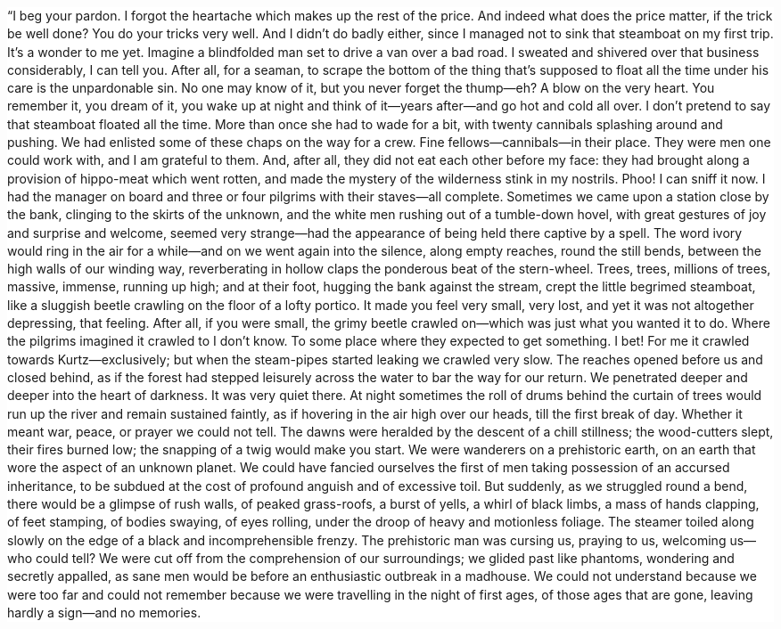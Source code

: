 “I beg your pardon. I forgot the heartache which makes up the rest of the price. And indeed what does the price matter, if the trick be well done? You do your tricks very well. And I didn’t do badly either, since I managed not to sink that steamboat on my first trip. It’s a wonder to me yet. Imagine a blindfolded man set to drive a van over a bad road. I sweated and shivered over that business considerably, I can tell you. After all, for a seaman, to scrape the bottom of the thing that’s supposed to float all the time under his care is the unpardonable sin. No one may know of it, but you never forget the thump—eh? A blow on the very heart. You remember it, you dream of it, you wake up at night and think of it—years after—and go hot and cold all over. I don’t pretend to say that steamboat floated all the time. More than once she had to wade for a bit, with twenty cannibals splashing around and pushing. We had enlisted some of these chaps on the way for a crew. Fine fellows—cannibals—in their place. They were men one could work with, and I am grateful to them. And, after all, they did not eat each other before my face: they had brought along a provision of hippo-meat which went rotten, and made the mystery of the wilderness stink in my nostrils. Phoo! I can sniff it now. I had the manager on board and three or four pilgrims with their staves—all complete. Sometimes we came upon a station close by the bank, clinging to the skirts of the unknown, and the white men rushing out of a tumble-down hovel, with great gestures of joy and surprise and welcome, seemed very strange—had the appearance of being held there captive by a spell. The word ivory would ring in the air for a while—and on we went again into the silence, along empty reaches, round the still bends, between the high walls of our winding way, reverberating in hollow claps the ponderous beat of the stern-wheel. Trees, trees, millions of trees, massive, immense, running up high; and at their foot, hugging the bank against the stream, crept the little begrimed steamboat, like a sluggish beetle crawling on the floor of a lofty portico. It made you feel very small, very lost, and yet it was not altogether depressing, that feeling. After all, if you were small, the grimy beetle crawled on—which was just what you wanted it to do. Where the pilgrims imagined it crawled to I don’t know. To some place where they expected to get something. I bet! For me it crawled towards Kurtz—exclusively; but when the steam-pipes started leaking we crawled very slow. The reaches opened before us and closed behind, as if the forest had stepped leisurely across the water to bar the way for our return. We penetrated deeper and deeper into the heart of darkness. It was very quiet there. At night sometimes the roll of drums behind the curtain of trees would run up the river and remain sustained faintly, as if hovering in the air high over our heads, till the first break of day. Whether it meant war, peace, or prayer we could not tell. The dawns were heralded by the descent of a chill stillness; the wood-cutters slept, their fires burned low; the snapping of a twig would make you start. We were wanderers on a prehistoric earth, on an earth that wore the aspect of an unknown planet. We could have fancied ourselves the first of men taking possession of an accursed inheritance, to be subdued at the cost of profound anguish and of excessive toil. But suddenly, as we struggled round a bend, there would be a glimpse of rush walls, of peaked grass-roofs, a burst of yells, a whirl of black limbs, a mass of hands clapping, of feet stamping, of bodies swaying, of eyes rolling, under the droop of heavy and motionless foliage. The steamer toiled along slowly on the edge of a black and incomprehensible frenzy. The prehistoric man was cursing us, praying to us, welcoming us—who could tell? We were cut off from the comprehension of our surroundings; we glided past like phantoms, wondering and secretly appalled, as sane men would be before an enthusiastic outbreak in a madhouse. We could not understand because we were too far and could not remember because we were travelling in the night of first ages, of those ages that are gone, leaving hardly a sign—and no memories.
